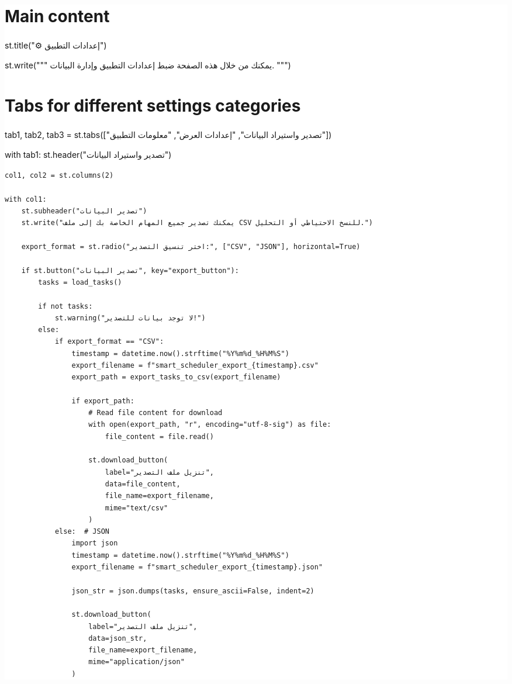 # Main content
st.title("⚙️ إعدادات التطبيق")

st.write("""
يمكنك من خلال هذه الصفحة ضبط إعدادات التطبيق وإدارة البيانات.
""")

# Tabs for different settings categories
tab1, tab2, tab3 = st.tabs(["تصدير واستيراد البيانات", "إعدادات العرض", "معلومات التطبيق"])

with tab1:
    st.header("تصدير واستيراد البيانات")
    
    col1, col2 = st.columns(2)
    
    with col1:
        st.subheader("تصدير البيانات")
        st.write("يمكنك تصدير جميع المهام الخاصة بك إلى ملف CSV للنسخ الاحتياطي أو التحليل.")
        
        export_format = st.radio("اختر تنسيق التصدير:", ["CSV", "JSON"], horizontal=True)
        
        if st.button("تصدير البيانات", key="export_button"):
            tasks = load_tasks()
            
            if not tasks:
                st.warning("لا توجد بيانات للتصدير!")
            else:
                if export_format == "CSV":
                    timestamp = datetime.now().strftime("%Y%m%d_%H%M%S")
                    export_filename = f"smart_scheduler_export_{timestamp}.csv"
                    export_path = export_tasks_to_csv(export_filename)
                    
                    if export_path:
                        # Read file content for download
                        with open(export_path, "r", encoding="utf-8-sig") as file:
                            file_content = file.read()
                        
                        st.download_button(
                            label="تنزيل ملف التصدير",
                            data=file_content,
                            file_name=export_filename,
                            mime="text/csv"
                        )
                else:  # JSON
                    import json
                    timestamp = datetime.now().strftime("%Y%m%d_%H%M%S")
                    export_filename = f"smart_scheduler_export_{timestamp}.json"
                    
                    json_str = json.dumps(tasks, ensure_ascii=False, indent=2)
                    
                    st.download_button(
                        label="تنزيل ملف التصدير",
                        data=json_str,
                        file_name=export_filename,
                        mime="application/json"
                    )
    
